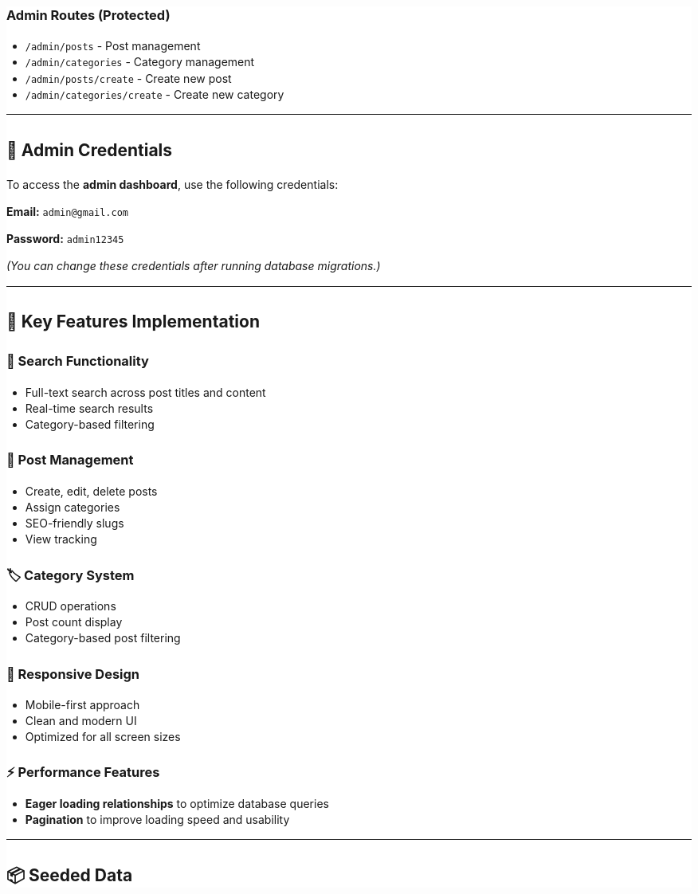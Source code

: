 ### Admin Routes (Protected)
- `/admin/posts` - Post management
- `/admin/categories` - Category management
- `/admin/posts/create` - Create new post
- `/admin/categories/create` - Create new category

---

## 🔑 Admin Credentials
To access the **admin dashboard**, use the following credentials:

**Email:** `admin@gmail.com`

**Password:** `admin12345`

*(You can change these credentials after running database migrations.)*

---

## 🔄 Key Features Implementation

### 🔎 Search Functionality
- Full-text search across post titles and content
- Real-time search results
- Category-based filtering

### 📝 Post Management
- Create, edit, delete posts
- Assign categories
- SEO-friendly slugs
- View tracking

### 🏷️ Category System
- CRUD operations
- Post count display
- Category-based post filtering

### 📱 Responsive Design
- Mobile-first approach
- Clean and modern UI
- Optimized for all screen sizes

### ⚡ Performance Features
- **Eager loading relationships** to optimize database queries
- **Pagination** to improve loading speed and usability

---

## 📦 Seeded Data

